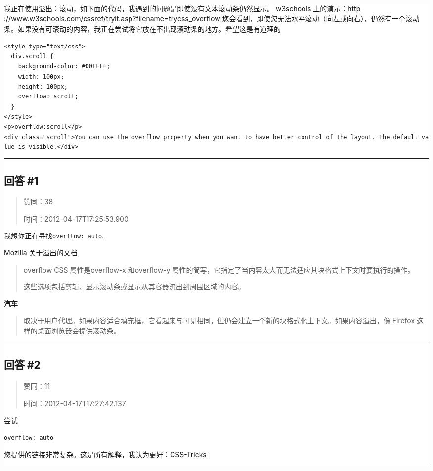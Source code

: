 我正在使用溢出：滚动，如下面的代码，我遇到的问题是即使没有文本滚动条仍然显示。
w3schools 上的演示：[http](http://www.w3schools.com/cssref/tryit.asp?filename=trycss_overflow) ://www.w3schools.com/cssref/tryit.asp?filename=trycss_overflow 您会看到，即使您无法水平滚动（向左或向右），仍然有一个滚动条。如果没有可滚动的内容，我正在尝试将它放在不出现滚动条的地方。希望这是有道理的

```
<style type="text/css">
  div.scroll {
    background-color: #00FFFF;
    width: 100px;
    height: 100px;
    overflow: scroll;
  }
</style>
<p>overflow:scroll</p>
<div class="scroll">You can use the overflow property when you want to have better control of the layout. The default value is visible.</div> 
```

* * *

## 回答 #1

> 赞同：38
> 
> 时间：2012-04-17T17:25:53.900

我想你正在寻找`overflow: auto`.

[Mozilla 关于溢出的文档](https://developer.mozilla.org/en-US/docs/Web/CSS/overflow)

> overflow CSS 属性是overflow-x 和overflow-y 属性的简写，它指定了当内容太大而无法适应其块格式上下文时要执行的操作。
> 
> 这些选项包括剪辑、显示滚动条或显示从其容器流出到周围区域的内容。

**汽车**

> 取决于用户代理。如果内容适合填充框，它看起来与可见相同，但仍会建立一个新的块格式化上下文。如果内容溢出，像 Firefox 这样的桌面浏览器会提供滚动条。

* * *

## 回答 #2

> 赞同：11
> 
> 时间：2012-04-17T17:27:42.137

尝试

```
overflow: auto 
```

您提供的链接非常复杂。这是所有解释，我认为更好：[CSS-Tricks](http://css-tricks.com/the-css-overflow-property/)

* * *

